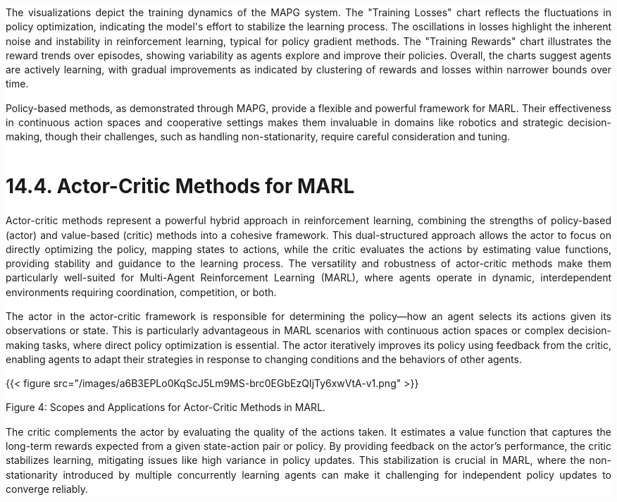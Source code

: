 <p style="text-align: justify;">
The visualizations depict the training dynamics of the MAPG system. The "Training Losses" chart reflects the fluctuations in policy optimization, indicating the model's effort to stabilize the learning process. The oscillations in losses highlight the inherent noise and instability in reinforcement learning, typical for policy gradient methods. The "Training Rewards" chart illustrates the reward trends over episodes, showing variability as agents explore and improve their policies. Overall, the charts suggest agents are actively learning, with gradual improvements as indicated by clustering of rewards and losses within narrower bounds over time.
</p>

<p style="text-align: justify;">
Policy-based methods, as demonstrated through MAPG, provide a flexible and powerful framework for MARL. Their effectiveness in continuous action spaces and cooperative settings makes them invaluable in domains like robotics and strategic decision-making, though their challenges, such as handling non-stationarity, require careful consideration and tuning.
</p>

# 14.4. Actor-Critic Methods for MARL
<p style="text-align: justify;">
Actor-critic methods represent a powerful hybrid approach in reinforcement learning, combining the strengths of policy-based (actor) and value-based (critic) methods into a cohesive framework. This dual-structured approach allows the actor to focus on directly optimizing the policy, mapping states to actions, while the critic evaluates the actions by estimating value functions, providing stability and guidance to the learning process. The versatility and robustness of actor-critic methods make them particularly well-suited for Multi-Agent Reinforcement Learning (MARL), where agents operate in dynamic, interdependent environments requiring coordination, competition, or both.
</p>

<p style="text-align: justify;">
The actor in the actor-critic framework is responsible for determining the policy—how an agent selects its actions given its observations or state. This is particularly advantageous in MARL scenarios with continuous action spaces or complex decision-making tasks, where direct policy optimization is essential. The actor iteratively improves its policy using feedback from the critic, enabling agents to adapt their strategies in response to changing conditions and the behaviors of other agents.
</p>

<div class="row justify-content-center">
    <div class="rounded p-4 position-relative overflow-hidden border-1 text-center" style="width: 80%">
        {{< figure src="/images/a6B3EPLo0KqScJ5Lm9MS-brc0EGbEzQIjTy6xwVtA-v1.png" >}}
        <p><span class="fw-bold ">Figure 4:</span> Scopes and Applications for Actor-Critic Methods in MARL.</p>
    </div>
</div>

<p style="text-align: justify;">
The critic complements the actor by evaluating the quality of the actions taken. It estimates a value function that captures the long-term rewards expected from a given state-action pair or policy. By providing feedback on the actor’s performance, the critic stabilizes learning, mitigating issues like high variance in policy updates. This stabilization is crucial in MARL, where the non-stationarity introduced by multiple concurrently learning agents can make it challenging for independent policy updates to converge reliably.
</p>
